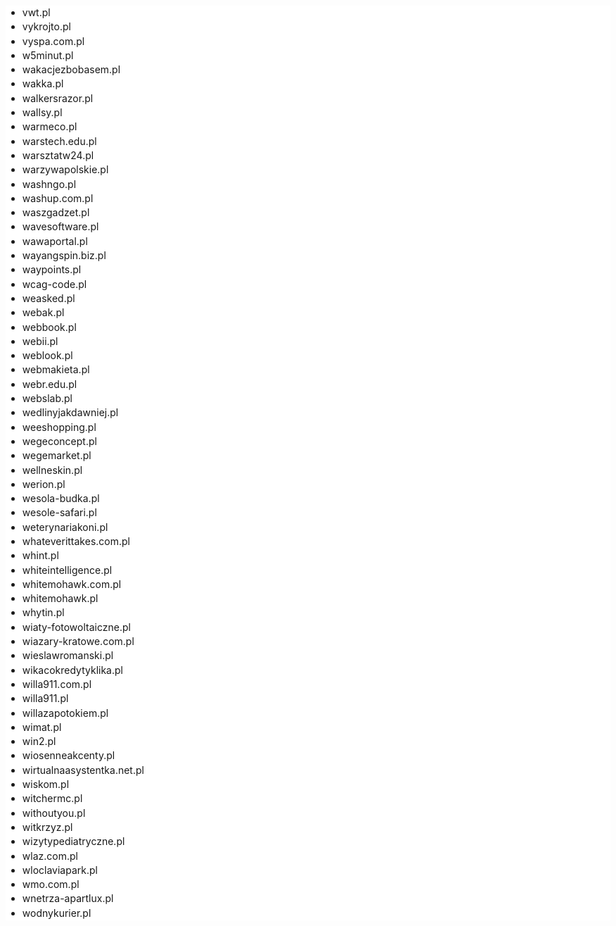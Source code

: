 - vwt.pl
- vykrojto.pl
- vyspa.com.pl
- w5minut.pl
- wakacjezbobasem.pl
- wakka.pl
- walkersrazor.pl
- wallsy.pl
- warmeco.pl
- warstech.edu.pl
- warsztatw24.pl
- warzywapolskie.pl
- washngo.pl
- washup.com.pl
- waszgadzet.pl
- wavesoftware.pl
- wawaportal.pl
- wayangspin.biz.pl
- waypoints.pl
- wcag-code.pl
- weasked.pl
- webak.pl
- webbook.pl
- webii.pl
- weblook.pl
- webmakieta.pl
- webr.edu.pl
- webslab.pl
- wedlinyjakdawniej.pl
- weeshopping.pl
- wegeconcept.pl
- wegemarket.pl
- wellneskin.pl
- werion.pl
- wesola-budka.pl
- wesole-safari.pl
- weterynariakoni.pl
- whateverittakes.com.pl
- whint.pl
- whiteintelligence.pl
- whitemohawk.com.pl
- whitemohawk.pl
- whytin.pl
- wiaty-fotowoltaiczne.pl
- wiazary-kratowe.com.pl
- wieslawromanski.pl
- wikacokredytyklika.pl
- willa911.com.pl
- willa911.pl
- willazapotokiem.pl
- wimat.pl
- win2.pl
- wiosenneakcenty.pl
- wirtualnaasystentka.net.pl
- wiskom.pl
- witchermc.pl
- withoutyou.pl
- witkrzyz.pl
- wizytypediatryczne.pl
- wlaz.com.pl
- wloclaviapark.pl
- wmo.com.pl
- wnetrza-apartlux.pl
- wodnykurier.pl